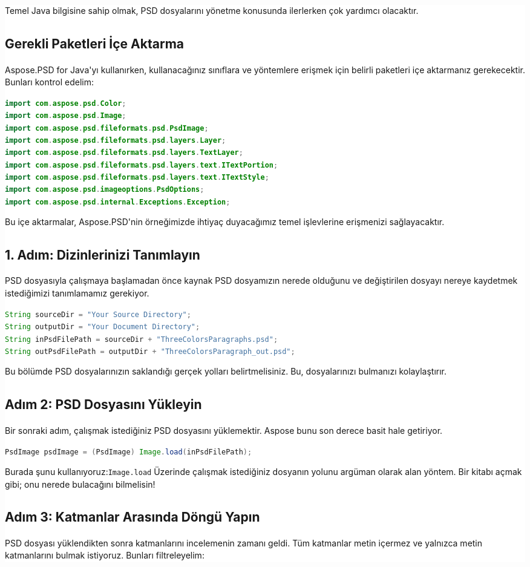 Temel Java bilgisine sahip olmak, PSD dosyalarını yönetme konusunda ilerlerken çok yardımcı olacaktır.

## Gerekli Paketleri İçe Aktarma

Aspose.PSD for Java'yı kullanırken, kullanacağınız sınıflara ve yöntemlere erişmek için belirli paketleri içe aktarmanız gerekecektir. Bunları kontrol edelim:

```java
import com.aspose.psd.Color;
import com.aspose.psd.Image;
import com.aspose.psd.fileformats.psd.PsdImage;
import com.aspose.psd.fileformats.psd.layers.Layer;
import com.aspose.psd.fileformats.psd.layers.TextLayer;
import com.aspose.psd.fileformats.psd.layers.text.ITextPortion;
import com.aspose.psd.fileformats.psd.layers.text.ITextStyle;
import com.aspose.psd.imageoptions.PsdOptions;
import com.aspose.psd.internal.Exceptions.Exception;
```

Bu içe aktarmalar, Aspose.PSD'nin örneğimizde ihtiyaç duyacağımız temel işlevlerine erişmenizi sağlayacaktır.

## 1. Adım: Dizinlerinizi Tanımlayın

PSD dosyasıyla çalışmaya başlamadan önce kaynak PSD dosyamızın nerede olduğunu ve değiştirilen dosyayı nereye kaydetmek istediğimizi tanımlamamız gerekiyor. 

```java
String sourceDir = "Your Source Directory";
String outputDir = "Your Document Directory";
String inPsdFilePath = sourceDir + "ThreeColorsParagraphs.psd";
String outPsdFilePath = outputDir + "ThreeColorsParagraph_out.psd";
```

Bu bölümde PSD dosyalarınızın saklandığı gerçek yolları belirtmelisiniz. Bu, dosyalarınızı bulmanızı kolaylaştırır.

## Adım 2: PSD Dosyasını Yükleyin

Bir sonraki adım, çalışmak istediğiniz PSD dosyasını yüklemektir. Aspose bunu son derece basit hale getiriyor.

```java
PsdImage psdImage = (PsdImage) Image.load(inPsdFilePath);
```

 Burada şunu kullanıyoruz:`Image.load` Üzerinde çalışmak istediğiniz dosyanın yolunu argüman olarak alan yöntem. Bir kitabı açmak gibi; onu nerede bulacağını bilmelisin!

## Adım 3: Katmanlar Arasında Döngü Yapın

PSD dosyası yüklendikten sonra katmanlarını incelemenin zamanı geldi. Tüm katmanlar metin içermez ve yalnızca metin katmanlarını bulmak istiyoruz. Bunları filtreleyelim:
